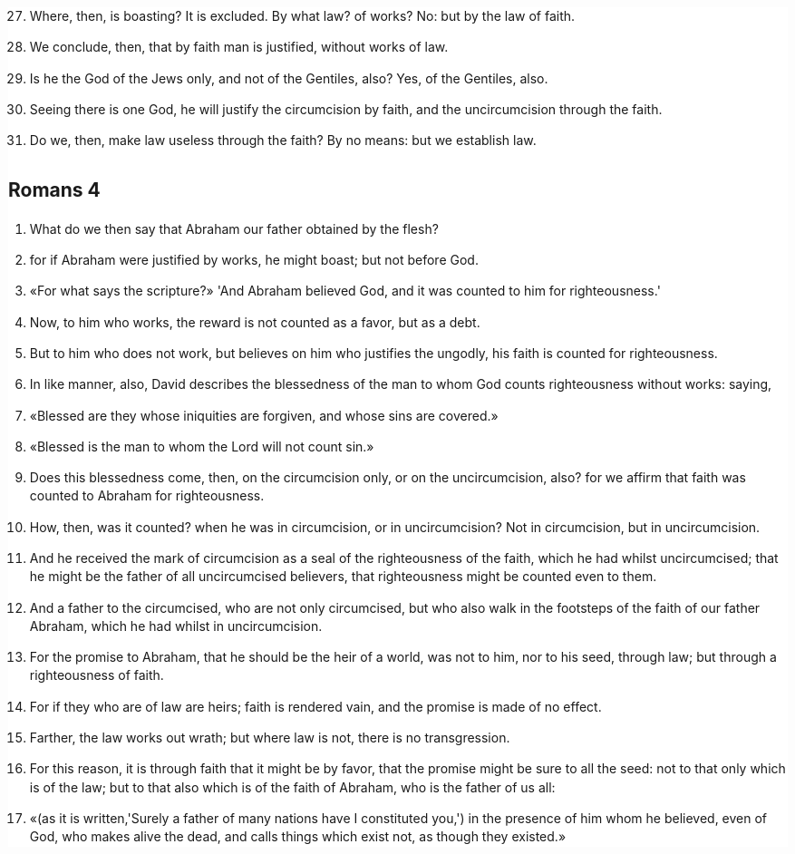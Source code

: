 27. Where, then, is boasting? It is excluded. By what law? of works? No: but by the law of faith.

28. We conclude, then, that by faith man is justified, without works of law.

29. Is he the God of the Jews only, and not of the Gentiles, also? Yes, of the Gentiles, also.

30. Seeing there is one God, he will justify the circumcision by faith, and the uncircumcision through the faith.

31. Do we, then, make law useless through the faith? By no means: but we establish law.

## Romans 4

1. What do we then say that Abraham our father obtained by the flesh?

2. for if Abraham were justified by works, he might boast; but not before God.

3. «For what says the scripture?» 'And Abraham believed God, and it was counted to him for righteousness.'

4. Now, to him who works, the reward is not counted as a favor, but as a debt.

5. But to him who does not work, but believes on him who justifies the ungodly, his faith is counted for righteousness.

6. In like manner, also, David describes the blessedness of the man to whom God counts righteousness without works: saying,

7. «Blessed are they whose iniquities are forgiven, and whose sins are covered.»

8. «Blessed is the man to whom the Lord will not count sin.»

9. Does this blessedness come, then, on the circumcision only, or on the uncircumcision, also? for we affirm that faith was counted to Abraham for righteousness.

10. How, then, was it counted? when he was in circumcision, or in uncircumcision? Not in circumcision, but in uncircumcision.

11. And he received the mark of circumcision as a seal of the righteousness of the faith, which he had whilst uncircumcised; that he might be the father of all uncircumcised believers, that righteousness might be counted even to them.

12. And a father to the circumcised, who are not only circumcised, but who also walk in the footsteps of the faith of our father Abraham, which he had whilst in uncircumcision.

13. For the promise to Abraham, that he should be the heir of a world, was not to him, nor to his seed, through law; but through a righteousness of faith.

14. For if they who are of law are heirs; faith is rendered vain, and the promise is made of no effect.

15. Farther, the law works out wrath; but where law is not, there is no transgression.

16. For this reason, it is through faith that it might be by favor, that the promise might be sure to all the seed: not to that only which is of the law; but to that also which is of the faith of Abraham, who is the father of us all:

17. «(as it is written,'Surely a father of many nations have I constituted you,') in the presence of him whom he believed, even of God, who makes alive the dead, and calls things which exist not, as though they existed.»
